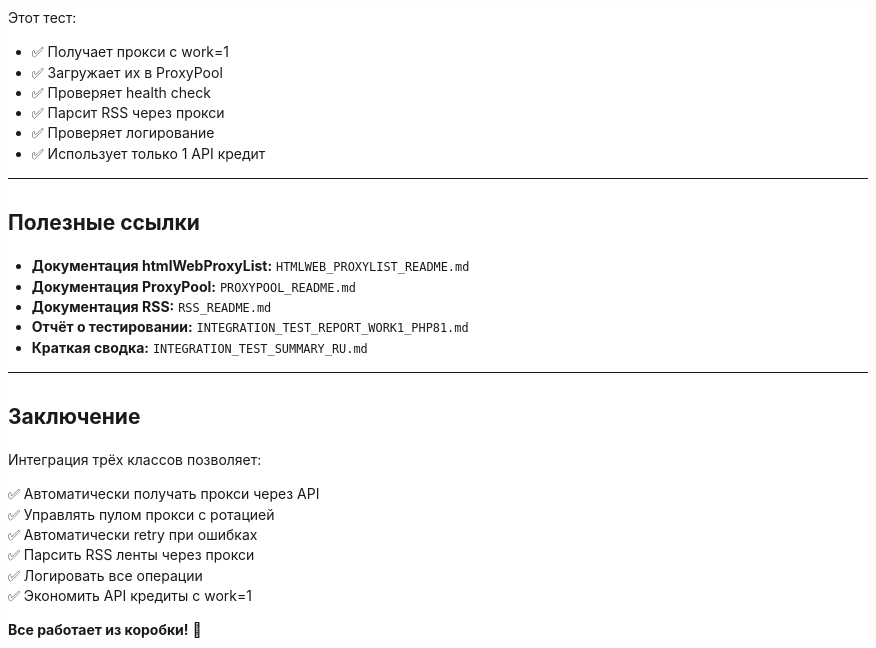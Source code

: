 Этот тест:
- ✅ Получает прокси с work=1
- ✅ Загружает их в ProxyPool
- ✅ Проверяет health check
- ✅ Парсит RSS через прокси
- ✅ Проверяет логирование
- ✅ Использует только 1 API кредит

---

## Полезные ссылки

- **Документация htmlWebProxyList:** `HTMLWEB_PROXYLIST_README.md`
- **Документация ProxyPool:** `PROXYPOOL_README.md`
- **Документация RSS:** `RSS_README.md`
- **Отчёт о тестировании:** `INTEGRATION_TEST_REPORT_WORK1_PHP81.md`
- **Краткая сводка:** `INTEGRATION_TEST_SUMMARY_RU.md`

---

## Заключение

Интеграция трёх классов позволяет:

✅ Автоматически получать прокси через API  
✅ Управлять пулом прокси с ротацией  
✅ Автоматически retry при ошибках  
✅ Парсить RSS ленты через прокси  
✅ Логировать все операции  
✅ Экономить API кредиты с work=1  

**Все работает из коробки!** 🎉
